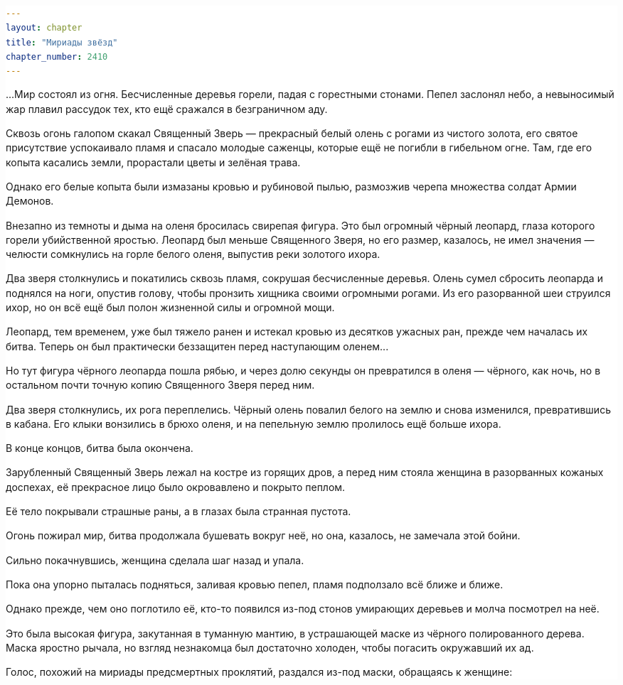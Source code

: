 ```yaml
---
layout: chapter
title: "Мириады звёзд"
chapter_number: 2410
---
```




...Мир состоял из огня. Бесчисленные деревья горели, падая с горестными стонами. Пепел заслонял небо, а невыносимый жар плавил рассудок тех, кто ещё сражался в безграничном аду.

Сквозь огонь галопом скакал Священный Зверь — прекрасный белый олень с рогами из чистого золота, его святое присутствие успокаивало пламя и спасало молодые саженцы, которые ещё не погибли в гибельном огне. Там, где его копыта касались земли, прорастали цветы и зелёная трава.

Однако его белые копыта были измазаны кровью и рубиновой пылью, размозжив черепа множества солдат Армии Демонов.

Внезапно из темноты и дыма на оленя бросилась свирепая фигура. Это был огромный чёрный леопард, глаза которого горели убийственной яростью. Леопард был меньше Священного Зверя, но его размер, казалось, не имел значения — челюсти сомкнулись на горле белого оленя, выпустив реки золотого ихора.

Два зверя столкнулись и покатились сквозь пламя, сокрушая бесчисленные деревья. Олень сумел сбросить леопарда и поднялся на ноги, опустив голову, чтобы пронзить хищника своими огромными рогами. Из его разорванной шеи струился ихор, но он всё ещё был полон жизненной силы и огромной мощи.

Леопард, тем временем, уже был тяжело ранен и истекал кровью из десятков ужасных ран, прежде чем началась их битва. Теперь он был практически беззащитен перед наступающим оленем...

Но тут фигура чёрного леопарда пошла рябью, и через долю секунды он превратился в оленя — чёрного, как ночь, но в остальном почти точную копию Священного Зверя перед ним.

Два зверя столкнулись, их рога переплелись. Чёрный олень повалил белого на землю и снова изменился, превратившись в кабана. Его клыки вонзились в брюхо оленя, и на пепельную землю пролилось ещё больше ихора.

В конце концов, битва была окончена.

Зарубленный Священный Зверь лежал на костре из горящих дров, а перед ним стояла женщина в разорванных кожаных доспехах, её прекрасное лицо было окровавлено и покрыто пеплом.

Её тело покрывали страшные раны, а в глазах была странная пустота.

Огонь пожирал мир, битва продолжала бушевать вокруг неё, но она, казалось, не замечала этой бойни.

Сильно покачнувшись, женщина сделала шаг назад и упала.

Пока она упорно пыталась подняться, заливая кровью пепел, пламя подползало всё ближе и ближе.

Однако прежде, чем оно поглотило её, кто-то появился из-под стонов умирающих деревьев и молча посмотрел на неё.

Это была высокая фигура, закутанная в туманную мантию, в устрашающей маске из чёрного полированного дерева. Маска яростно рычала, но взгляд незнакомца был достаточно холоден, чтобы погасить окружавший их ад.

Голос, похожий на мириады предсмертных проклятий, раздался из-под маски, обращаясь к женщине:
